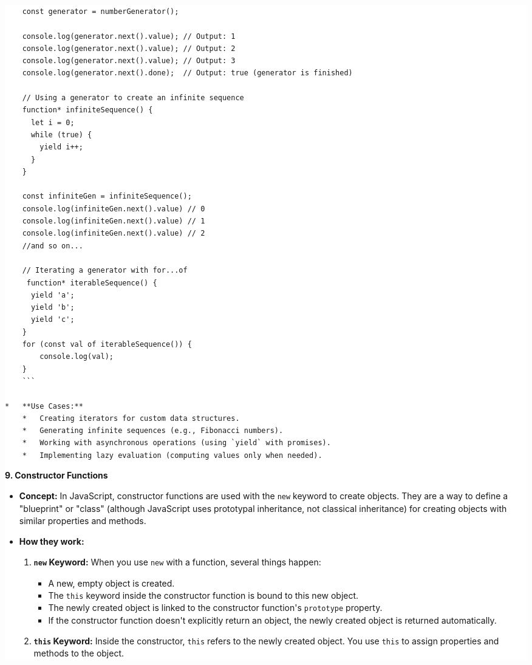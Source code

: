         const generator = numberGenerator();

        console.log(generator.next().value); // Output: 1
        console.log(generator.next().value); // Output: 2
        console.log(generator.next().value); // Output: 3
        console.log(generator.next().done);  // Output: true (generator is finished)

        // Using a generator to create an infinite sequence
        function* infiniteSequence() {
          let i = 0;
          while (true) {
            yield i++;
          }
        }

        const infiniteGen = infiniteSequence();
        console.log(infiniteGen.next().value) // 0
        console.log(infiniteGen.next().value) // 1
        console.log(infiniteGen.next().value) // 2
        //and so on...

        // Iterating a generator with for...of
         function* iterableSequence() {
          yield 'a';
          yield 'b';
          yield 'c';
        }
        for (const val of iterableSequence()) {
            console.log(val);
        }
        ```

    *   **Use Cases:**
        *   Creating iterators for custom data structures.
        *   Generating infinite sequences (e.g., Fibonacci numbers).
        *   Working with asynchronous operations (using `yield` with promises).
        *   Implementing lazy evaluation (computing values only when needed).

**9. Constructor Functions**

*   **Concept:** In JavaScript, constructor functions are used with the `new` keyword to create objects. They are a way to define a "blueprint" or "class" (although JavaScript uses prototypal inheritance, not classical inheritance) for creating objects with similar properties and methods.

*   **How they work:**

    1.  **`new` Keyword:** When you use `new` with a function, several things happen:
        *   A new, empty object is created.
        *   The `this` keyword inside the constructor function is bound to this new object.
        *   The newly created object is linked to the constructor function's `prototype` property.
        *   If the constructor function doesn't explicitly return an object, the newly created object is returned automatically.

    2.  **`this` Keyword:** Inside the constructor, `this` refers to the newly created object. You use `this` to assign properties and methods to the object.
